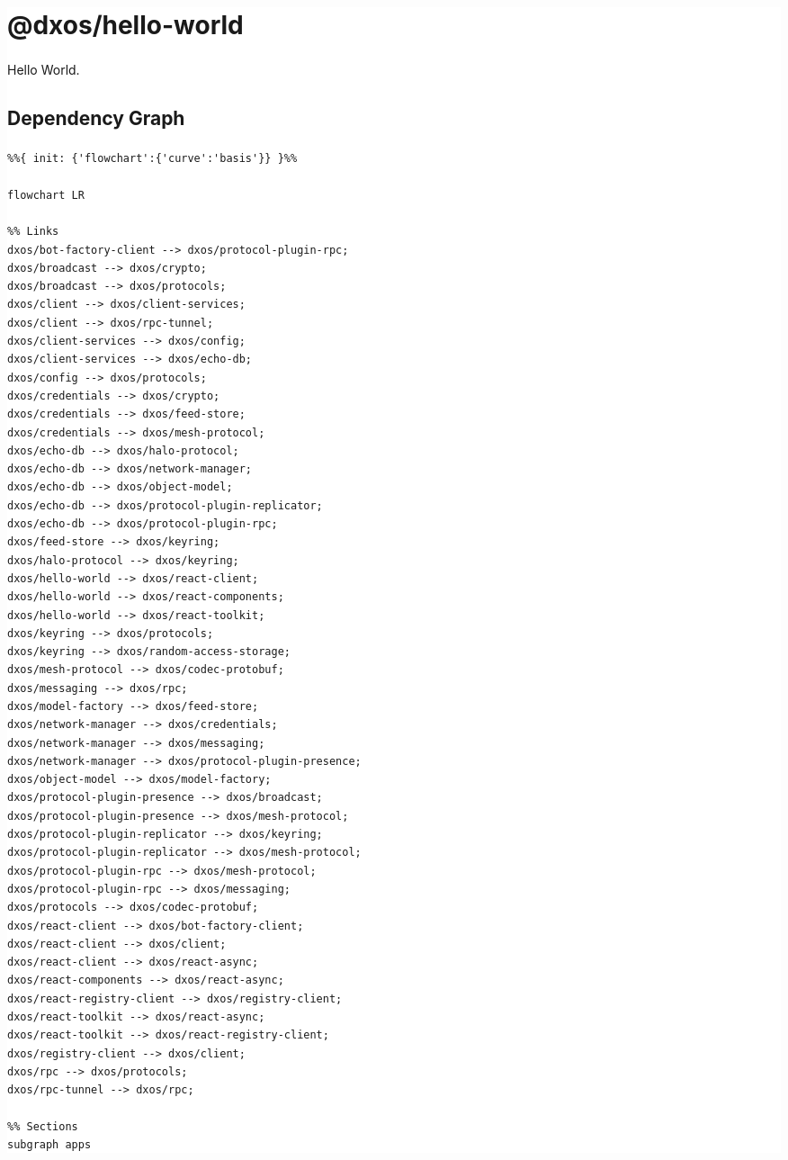 # @dxos/hello-world

Hello World.

## Dependency Graph

```mermaid
%%{ init: {'flowchart':{'curve':'basis'}} }%%

flowchart LR

%% Links
dxos/bot-factory-client --> dxos/protocol-plugin-rpc;
dxos/broadcast --> dxos/crypto;
dxos/broadcast --> dxos/protocols;
dxos/client --> dxos/client-services;
dxos/client --> dxos/rpc-tunnel;
dxos/client-services --> dxos/config;
dxos/client-services --> dxos/echo-db;
dxos/config --> dxos/protocols;
dxos/credentials --> dxos/crypto;
dxos/credentials --> dxos/feed-store;
dxos/credentials --> dxos/mesh-protocol;
dxos/echo-db --> dxos/halo-protocol;
dxos/echo-db --> dxos/network-manager;
dxos/echo-db --> dxos/object-model;
dxos/echo-db --> dxos/protocol-plugin-replicator;
dxos/echo-db --> dxos/protocol-plugin-rpc;
dxos/feed-store --> dxos/keyring;
dxos/halo-protocol --> dxos/keyring;
dxos/hello-world --> dxos/react-client;
dxos/hello-world --> dxos/react-components;
dxos/hello-world --> dxos/react-toolkit;
dxos/keyring --> dxos/protocols;
dxos/keyring --> dxos/random-access-storage;
dxos/mesh-protocol --> dxos/codec-protobuf;
dxos/messaging --> dxos/rpc;
dxos/model-factory --> dxos/feed-store;
dxos/network-manager --> dxos/credentials;
dxos/network-manager --> dxos/messaging;
dxos/network-manager --> dxos/protocol-plugin-presence;
dxos/object-model --> dxos/model-factory;
dxos/protocol-plugin-presence --> dxos/broadcast;
dxos/protocol-plugin-presence --> dxos/mesh-protocol;
dxos/protocol-plugin-replicator --> dxos/keyring;
dxos/protocol-plugin-replicator --> dxos/mesh-protocol;
dxos/protocol-plugin-rpc --> dxos/mesh-protocol;
dxos/protocol-plugin-rpc --> dxos/messaging;
dxos/protocols --> dxos/codec-protobuf;
dxos/react-client --> dxos/bot-factory-client;
dxos/react-client --> dxos/client;
dxos/react-client --> dxos/react-async;
dxos/react-components --> dxos/react-async;
dxos/react-registry-client --> dxos/registry-client;
dxos/react-toolkit --> dxos/react-async;
dxos/react-toolkit --> dxos/react-registry-client;
dxos/registry-client --> dxos/client;
dxos/rpc --> dxos/protocols;
dxos/rpc-tunnel --> dxos/rpc;

%% Sections
subgraph apps
```